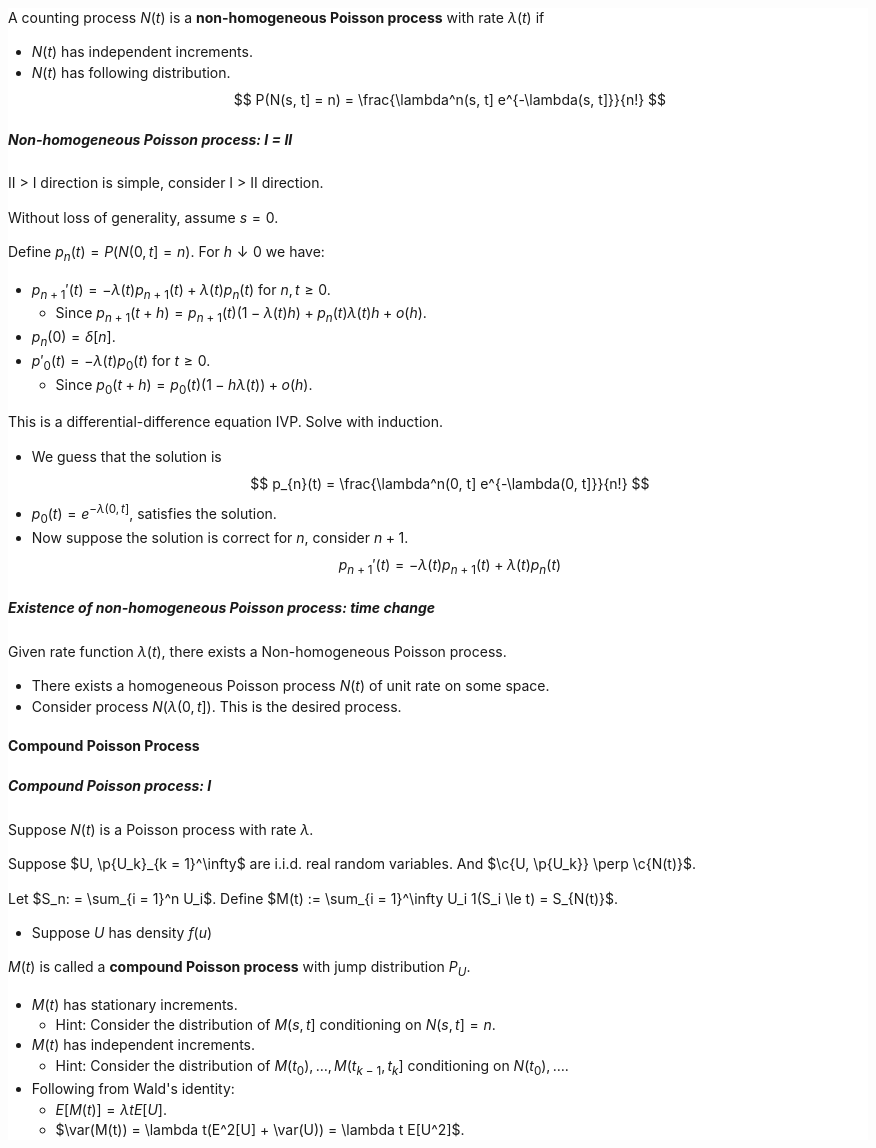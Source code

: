A counting process $N(t)$ is a **non-homogeneous Poisson process** with rate $\lambda(t)$ if

- $N(t)$ has independent increments.
- $N(t)$ has following distribution.
  $$
  P(N(s, t] = n) = \frac{\lambda^n(s, t] e^{-\lambda(s, t]}}{n!}
  $$

##### Non-homogeneous Poisson process: I = II

II > I direction is simple, consider I > II direction.

Without loss of generality, assume $s = 0$.

Define $p_n(t) = P(N(0, t] = n)$. For $h \downarrow 0$ we have:

- $p_{n + 1}'(t) = -\lambda(t) p_{n + 1}(t) + \lambda(t) p_n(t)$ for $n, t \ge 0$.
  - Since $p_{n + 1}(t + h) = p_{n +1}(t)(1 - \lambda(t) h) + p_{n}(t)\lambda(t) h + o(h)$.
- $p_n(0) = \delta[n]$.
- $p'_0(t) = -\lambda(t) p_0(t)$ for $t \ge 0$.
  - Since $p_{0}(t + h) = p_0(t)(1 - h\lambda(t)) + o(h)$.

This is a differential-difference equation IVP. Solve with induction.

- We guess that the solution is
  $$
  p_{n}(t) = \frac{\lambda^n(0, t] e^{-\lambda(0, t]}}{n!}
  $$
- $p_0(t) = e^{-\lambda(0, t]}$, satisfies the solution.
- Now suppose the solution is correct for $n$, consider $n + 1$.
  $$
  p_{n + 1}'(t) = -\lambda(t) p_{n + 1}(t) + \lambda(t) p_{n}(t)
  $$

##### Existence of non-homogeneous Poisson process: time change

Given rate function $\lambda(t)$, there exists a Non-homogeneous Poisson process.

- There exists a homogeneous Poisson process $N(t)$ of unit rate on some space.
- Consider process $N(\lambda(0, t])$. This is the desired process.

#### Compound Poisson Process

##### Compound Poisson process: I

Suppose $N(t)$ is a Poisson process with rate $\lambda$.

Suppose $U, \p{U_k}_{k = 1}^\infty$ are i.i.d. real random variables. And $\c{U, \p{U_k}} \perp \c{N(t)}$.

Let $S_n: = \sum_{i = 1}^n U_i$. Define $M(t) := \sum_{i = 1}^\infty U_i 1(S_i \le t) = S_{N(t)}$.

- Suppose $U$ has density $f(u)$

$M(t)$ is called a **compound Poisson process** with jump distribution $P_U$.

- $M(t)$ has stationary increments.
  - Hint: Consider the distribution of $M(s, t]$ conditioning on $N(s, t] = n$.
- $M(t)$ has independent increments.
  - Hint: Consider the distribution of $M(t_0), \ldots, M(t_{k - 1}, t_k]$ conditioning on $N(t_0), \ldots$.
- Following from Wald's identity:
  - $E[M(t)] = \lambda t E[U]$.
  - $\var(M(t)) = \lambda t(E^2[U] + \var(U)) = \lambda t E[U^2]$.
